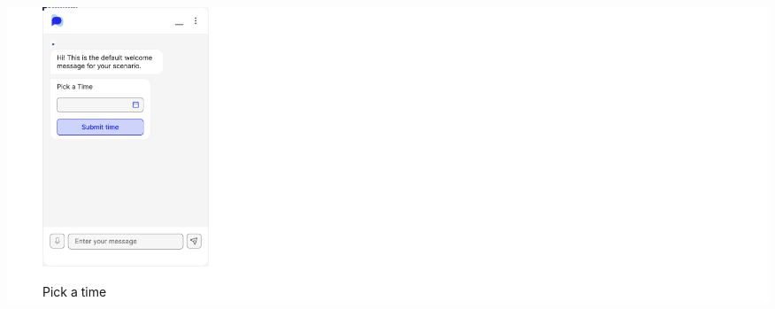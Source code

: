 <figure><img src="../../../../.gitbook/assets/Pick a time.png" alt="" width="188"><figcaption><p>Pick a time</p></figcaption></figure>
